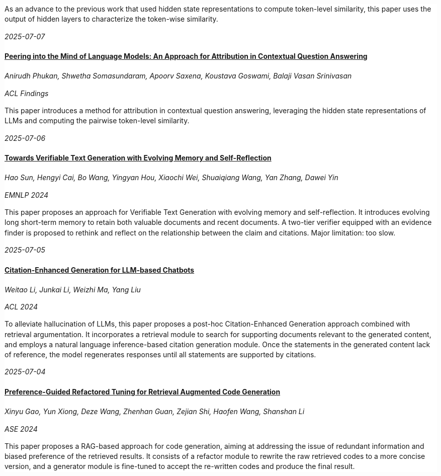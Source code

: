 As an advance to the previous work that used hidden state representations to compute token-level similarity, this paper uses the output of hidden layers to characterize the token-wise similarity.


*2025-07-07*

#### [Peering into the Mind of Language Models: An Approach for Attribution in Contextual Question Answering](https://aclanthology.org/2024.findings-acl.682/)

*Anirudh Phukan, Shwetha Somasundaram, Apoorv Saxena, Koustava Goswami, Balaji Vasan Srinivasan*

*ACL Findings*

This paper introduces a method for attribution in contextual question answering, leveraging the hidden state representations of LLMs and computing the pairwise token-level similarity.


*2025-07-06*

#### [Towards Verifiable Text Generation with Evolving Memory and Self-Reflection](https://aclanthology.org/2024.emnlp-main.469/)

*Hao Sun, Hengyi Cai, Bo Wang, Yingyan Hou, Xiaochi Wei, Shuaiqiang Wang, Yan Zhang, Dawei Yin*

*EMNLP 2024*

This paper proposes an approach for Verifiable Text Generation with evolving memory and self-reflection. It introduces evolving long short-term memory to retain both valuable documents and recent documents. A two-tier verifier equipped with an evidence finder is proposed to rethink and reflect on the relationship between the claim and citations. Major limitation: too slow.


*2025-07-05*

#### [Citation-Enhanced Generation for LLM-based Chatbots](https://aclanthology.org/2024.acl-long.79/)

*Weitao Li, Junkai Li, Weizhi Ma, Yang Liu*

*ACL 2024*

To alleviate hallucination of LLMs, this paper proposes a post-hoc Citation-Enhanced Generation approach combined with retrieval argumentation. It incorporates a retrieval module to search for supporting documents relevant to the generated content, and employs a natural language inference-based citation generation module. Once the statements in the generated content lack of reference, the model regenerates responses until all statements are supported by citations.


*2025-07-04*

#### [Preference-Guided Refactored Tuning for Retrieval Augmented Code Generation](https://arxiv.org/abs/2409.15895)

*Xinyu Gao, Yun Xiong, Deze Wang, Zhenhan Guan, Zejian Shi, Haofen Wang, Shanshan Li*

*ASE 2024*

This paper proposes a RAG-based approach for code generation, aiming at addressing the issue of redundant information and biased preference of the retrieved results. It consists of a refactor module to rewrite the raw retrieved codes to a more concise version, and a generator module is fine-tuned to accept the re-written codes and produce the final result.
